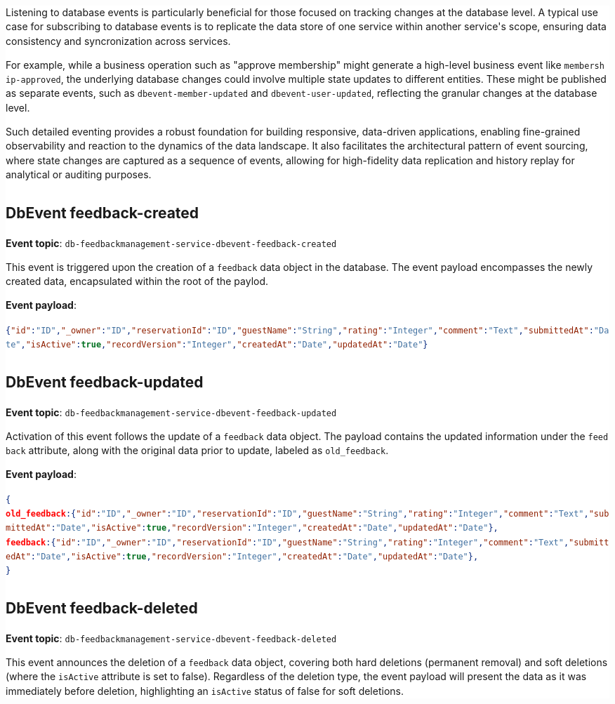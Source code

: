 Listening to database events is particularly beneficial for those focused on tracking changes at the database level. A typical use case for subscribing to database events is to replicate the data store of one service within another service's scope, ensuring data consistency and syncronization across services.

For example, while a business operation such as "approve membership" might generate a high-level business event like `membership-approved`, the underlying database changes could involve multiple state updates to different entities. These might be published as separate events, such as `dbevent-member-updated` and `dbevent-user-updated`, reflecting the granular changes at the database level.

Such detailed eventing provides a robust foundation for building responsive, data-driven applications, enabling fine-grained observability and reaction to the dynamics of the data landscape. It also facilitates the architectural pattern of event sourcing, where state changes are captured as a sequence of events, allowing for high-fidelity data replication and history replay for analytical or auditing purposes.

## DbEvent feedback-created

**Event topic**: `db-feedbackmanagement-service-dbevent-feedback-created`

This event is triggered upon the creation of a `feedback` data object in the database. The event payload encompasses the newly created data, encapsulated within the root of the paylod.

**Event payload**: 
```json
{"id":"ID","_owner":"ID","reservationId":"ID","guestName":"String","rating":"Integer","comment":"Text","submittedAt":"Date","isActive":true,"recordVersion":"Integer","createdAt":"Date","updatedAt":"Date"}
```  
## DbEvent feedback-updated

**Event topic**: `db-feedbackmanagement-service-dbevent-feedback-updated`

Activation of this event follows the update of a `feedback` data object. The payload contains the updated information under the `feedback` attribute, along with the original data prior to update, labeled as `old_feedback`.

**Event payload**: 
```json
{
old_feedback:{"id":"ID","_owner":"ID","reservationId":"ID","guestName":"String","rating":"Integer","comment":"Text","submittedAt":"Date","isActive":true,"recordVersion":"Integer","createdAt":"Date","updatedAt":"Date"},
feedback:{"id":"ID","_owner":"ID","reservationId":"ID","guestName":"String","rating":"Integer","comment":"Text","submittedAt":"Date","isActive":true,"recordVersion":"Integer","createdAt":"Date","updatedAt":"Date"},
}
``` 
## DbEvent feedback-deleted

**Event topic**: `db-feedbackmanagement-service-dbevent-feedback-deleted`

This event announces the deletion of a `feedback` data object, covering both hard deletions (permanent removal) and soft deletions (where the `isActive` attribute is set to false). Regardless of the deletion type, the event payload will present the data as it was immediately before deletion, highlighting an `isActive` status of false for soft deletions.

